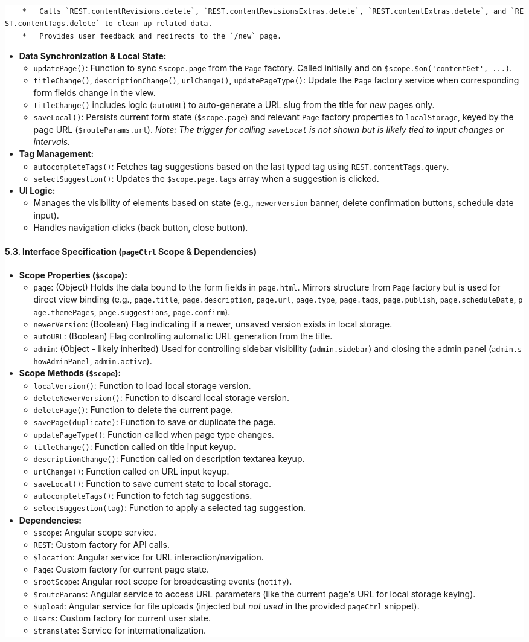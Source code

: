         *   Calls `REST.contentRevisions.delete`, `REST.contentRevisionsExtras.delete`, `REST.contentExtras.delete`, and `REST.contentTags.delete` to clean up related data.
        *   Provides user feedback and redirects to the `/new` page.
*   **Data Synchronization & Local State:**
    *   `updatePage()`: Function to sync `$scope.page` from the `Page` factory. Called initially and on `$scope.$on('contentGet', ...)`.
    *   `titleChange()`, `descriptionChange()`, `urlChange()`, `updatePageType()`: Update the `Page` factory service when corresponding form fields change in the view.
    *   `titleChange()` includes logic (`autoURL`) to auto-generate a URL slug from the title for *new* pages only.
    *   `saveLocal()`: Persists current form state (`$scope.page`) and relevant `Page` factory properties to `localStorage`, keyed by the page URL (`$routeParams.url`). *Note: The trigger for calling `saveLocal` is not shown but is likely tied to input changes or intervals.*
*   **Tag Management:**
    *   `autocompleteTags()`: Fetches tag suggestions based on the last typed tag using `REST.contentTags.query`.
    *   `selectSuggestion()`: Updates the `$scope.page.tags` array when a suggestion is clicked.
*   **UI Logic:**
    *   Manages the visibility of elements based on state (e.g., `newerVersion` banner, delete confirmation buttons, schedule date input).
    *   Handles navigation clicks (back button, close button).

#### 5.3. Interface Specification (`pageCtrl` Scope & Dependencies)

*   **Scope Properties (`$scope`):**
    *   `page`: (Object) Holds the data bound to the form fields in `page.html`. Mirrors structure from `Page` factory but is used for direct view binding (e.g., `page.title`, `page.description`, `page.url`, `page.type`, `page.tags`, `page.publish`, `page.scheduleDate`, `page.themePages`, `page.suggestions`, `page.confirm`).
    *   `newerVersion`: (Boolean) Flag indicating if a newer, unsaved version exists in local storage.
    *   `autoURL`: (Boolean) Flag controlling automatic URL generation from the title.
    *   `admin`: (Object - likely inherited) Used for controlling sidebar visibility (`admin.sidebar`) and closing the admin panel (`admin.showAdminPanel`, `admin.active`).
*   **Scope Methods (`$scope`):**
    *   `localVersion()`: Function to load local storage version.
    *   `deleteNewerVersion()`: Function to discard local storage version.
    *   `deletePage()`: Function to delete the current page.
    *   `savePage(duplicate)`: Function to save or duplicate the page.
    *   `updatePageType()`: Function called when page type changes.
    *   `titleChange()`: Function called on title input keyup.
    *   `descriptionChange()`: Function called on description textarea keyup.
    *   `urlChange()`: Function called on URL input keyup.
    *   `saveLocal()`: Function to save current state to local storage.
    *   `autocompleteTags()`: Function to fetch tag suggestions.
    *   `selectSuggestion(tag)`: Function to apply a selected tag suggestion.
*   **Dependencies:**
    *   `$scope`: Angular scope service.
    *   `REST`: Custom factory for API calls.
    *   `$location`: Angular service for URL interaction/navigation.
    *   `Page`: Custom factory for current page state.
    *   `$rootScope`: Angular root scope for broadcasting events (`notify`).
    *   `$routeParams`: Angular service to access URL parameters (like the current page's URL for local storage keying).
    *   `$upload`: Angular service for file uploads (injected but *not used* in the provided `pageCtrl` snippet).
    *   `Users`: Custom factory for current user state.
    *   `$translate`: Service for internationalization.
